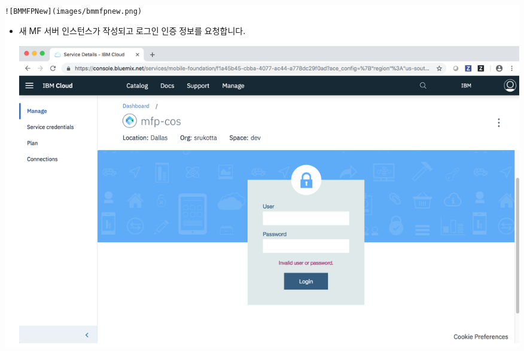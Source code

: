     ![BMMFPNew](images/bmmfpnew.png)

* 새 MF 서버 인스턴스가 작성되고 로그인 인증 정보를 요청합니다.

    ![MFPLogin](images/mfp_login.png)
